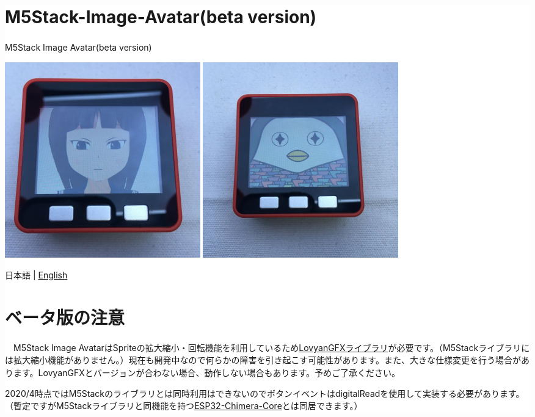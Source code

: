 # M5Stack-Image-Avatar(beta version)
 M5Stack Image Avatar(beta version)

![image](png/homura.png)
![image](png/amabie.png)

日本語 | [English](README_en.md)

# ベータ版の注意

　M5Stack Image AvatarはSpriteの拡大縮小・回転機能を利用しているため[LovyanGFXライブラリ](https://github.com/lovyan03/LovyanGFX)が必要です。（M5Stackライブラリには拡大縮小機能がありません。）現在も開発中なので何らかの障害を引き起こす可能性があります。また、大きな仕様変更を行う場合があります。LovyanGFXとバージョンが合わない場合、動作しない場合もあります。予めご了承ください。

2020/4時点ではM5Stackのライブラリとは同時利用はできないのでボタンイベントはdigitalReadを使用して実装する必要があります。（暫定ですがM5Stackライブラリと同機能を持つ[ESP32-Chimera-Core](https://github.com/lovyan03/ESP32-Chimera-Core)とは同居できます。）

